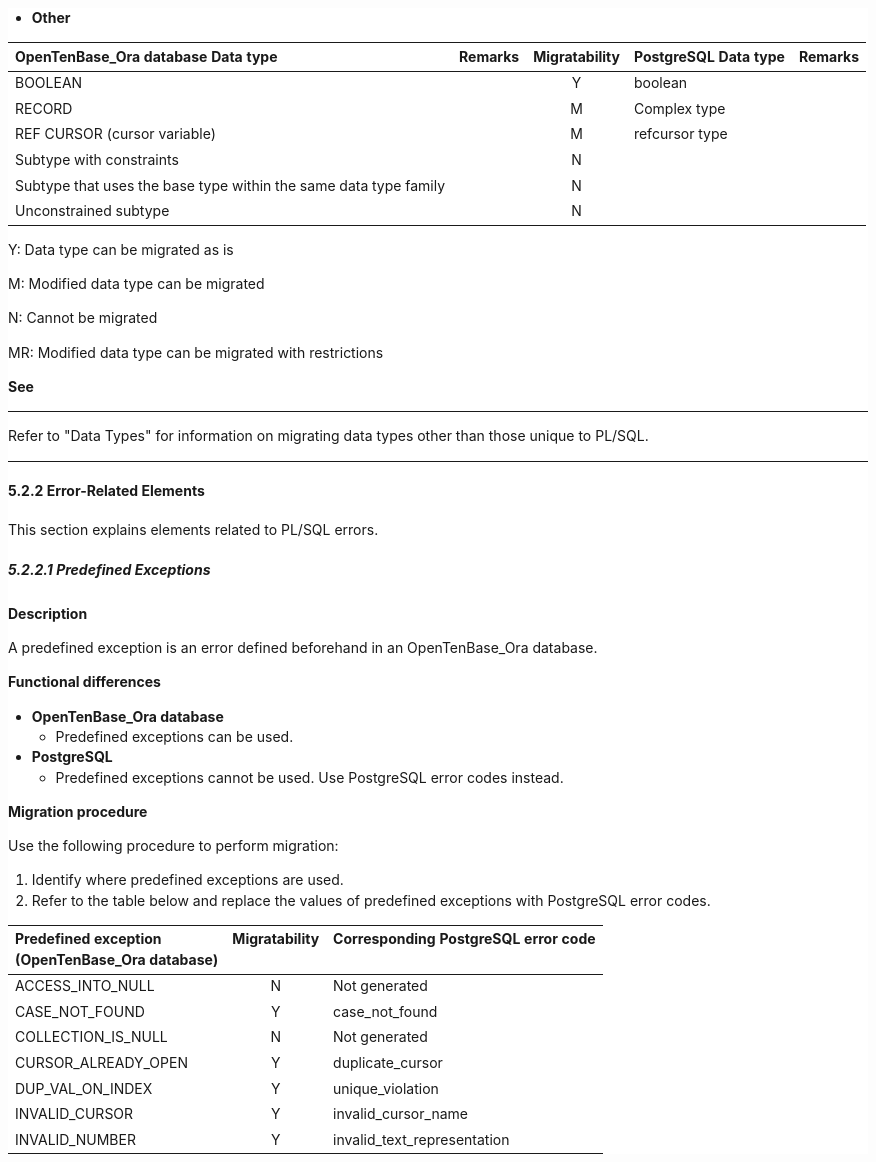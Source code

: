 
 - **Other**

|OpenTenBase_Ora database Data type|Remarks|Migratability|PostgreSQL Data type|Remarks|
|:---|:---|:---:|:---|:---|
|	BOOLEAN	|		|	Y	|	boolean	|		|
|	RECORD	|		|	M	|	Complex type	|		|
|	REF CURSOR (cursor variable)	|		|	M	|	refcursor type	|		|
|	Subtype with constraints	|		|	N	|		|		|
|	Subtype that uses the base type within the same data type family	|		|	N	|		|		|
|	Unconstrained subtype	|		|	N	|		|		|

Y: Data type can be migrated as is

M: Modified data type can be migrated

N: Cannot be migrated

MR: Modified data type can be migrated with restrictions


**See**

----

Refer to "Data Types" for information on migrating data types other than those unique to PL/SQL.

----


#### 5.2.2 Error-Related Elements
This section explains elements related to PL/SQL errors.

##### 5.2.2.1 Predefined Exceptions

**Description**

A predefined exception is an error defined beforehand in an OpenTenBase_Ora database.

**Functional differences**

 - **OpenTenBase_Ora database**
     - Predefined exceptions can be used.
 - **PostgreSQL**
     - Predefined exceptions cannot be used. Use PostgreSQL error codes instead.

**Migration procedure**

Use the following procedure to perform migration:

 1. Identify where predefined exceptions are used.
 2. Refer to the table below and replace the values of predefined exceptions with PostgreSQL error codes.

|Predefined exception <br> (OpenTenBase_Ora database)|Migratability|Corresponding PostgreSQL error code|
|:---|:---:|:---|
|	ACCESS_INTO_NULL	|	N	|	Not generated	|
|	CASE_NOT_FOUND	|	Y	|	case_not_found	|
|	COLLECTION_IS_NULL	|	N	|	Not generated	|
|	CURSOR_ALREADY_OPEN	|	Y	|	duplicate_cursor	|
|	DUP_VAL_ON_INDEX	|	Y	|	unique_violation	|
|	INVALID_CURSOR	|	Y	|	invalid_cursor_name	|
|	INVALID_NUMBER	|	Y	|	invalid_text_representation	|